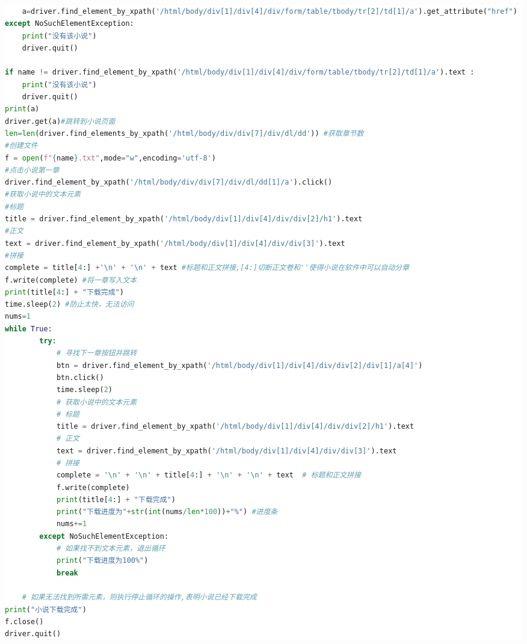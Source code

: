 ```python
    a=driver.find_element_by_xpath('/html/body/div[1]/div[4]/div/form/table/tbody/tr[2]/td[1]/a').get_attribute("href")
except NoSuchElementException:
    print("没有该小说")
    driver.quit()

if name != driver.find_element_by_xpath('/html/body/div[1]/div[4]/div/form/table/tbody/tr[2]/td[1]/a').text :
    print("没有该小说")
    driver.quit()
print(a)
driver.get(a)#跳转到小说页面
len=len(driver.find_elements_by_xpath('/html/body/div/div[7]/div/dl/dd')) #获取章节数
#创建文件
f = open(f"{name}.txt",mode="w",encoding='utf-8')
#点击小说第一章
driver.find_element_by_xpath('/html/body/div/div[7]/div/dl/dd[1]/a').click()
#获取小说中的文本元素
#标题
title = driver.find_element_by_xpath('/html/body/div[1]/div[4]/div/div[2]/h1').text
#正文
text = driver.find_element_by_xpath('/html/body/div[1]/div[4]/div/div[3]').text
#拼接
complete = title[4:] +'\n' + '\n' + text #标题和正文拼接,[4:]切断正文卷和''使得小说在软件中可以自动分章
f.write(complete) #将一章写入文本
print(title[4:] + "下载完成")
time.sleep(2) #防止太快，无法访问
nums=1
while True:
        try:
            # 寻找下一章按钮并跳转
            btn = driver.find_element_by_xpath('/html/body/div[1]/div[4]/div/div[2]/div[1]/a[4]')
            btn.click()
            time.sleep(2)
            # 获取小说中的文本元素
            # 标题
            title = driver.find_element_by_xpath('/html/body/div[1]/div[4]/div/div[2]/h1').text
            # 正文
            text = driver.find_element_by_xpath('/html/body/div[1]/div[4]/div/div[3]').text
            # 拼接
            complete = '\n' + '\n' + title[4:] + '\n' + '\n' + text  # 标题和正文拼接
            f.write(complete)
            print(title[4:] + "下载完成")
            print("下载进度为"+str(int(nums/len*100))+"%") #进度条
            nums+=1
        except NoSuchElementException:
            # 如果找不到文本元素，退出循环
            print("下载进度为100%")
            break

    # 如果无法找到所需元素，则执行停止循环的操作,表明小说已经下载完成
print("小说下载完成")
f.close()
driver.quit()
```
